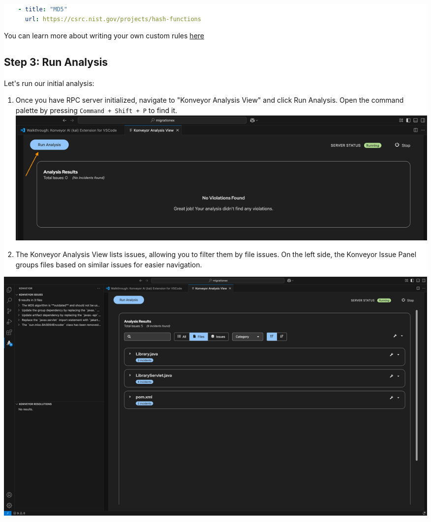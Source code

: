 ````yaml
    - title: "MD5"
      url: https://csrc.nist.gov/projects/hash-functions
````

You can learn more about writing your own custom rules [here](https://github.com/konveyor/kai/blob/main/docs/custom_ruleset.md)

## Step 3: Run Analysis

Let's run our initial analysis:

1. Once you have RPC server initialized, navigate to "Konveyor Analysis View" and click Run Analysis. Open the command palette by pressing `Command + Shift + P` to find it.
   ![run_analysis.png](../images/jdk_8_to_17_migration/run_analysis.png)

2. The Konveyor Analysis View lists issues, allowing you to filter them by file issues. On the left side, the Konveyor Issue Panel groups files based on similar issues for easier navigation.

![list_issues.png](../images/jdk_8_to_17_migration/list_issues.png)
